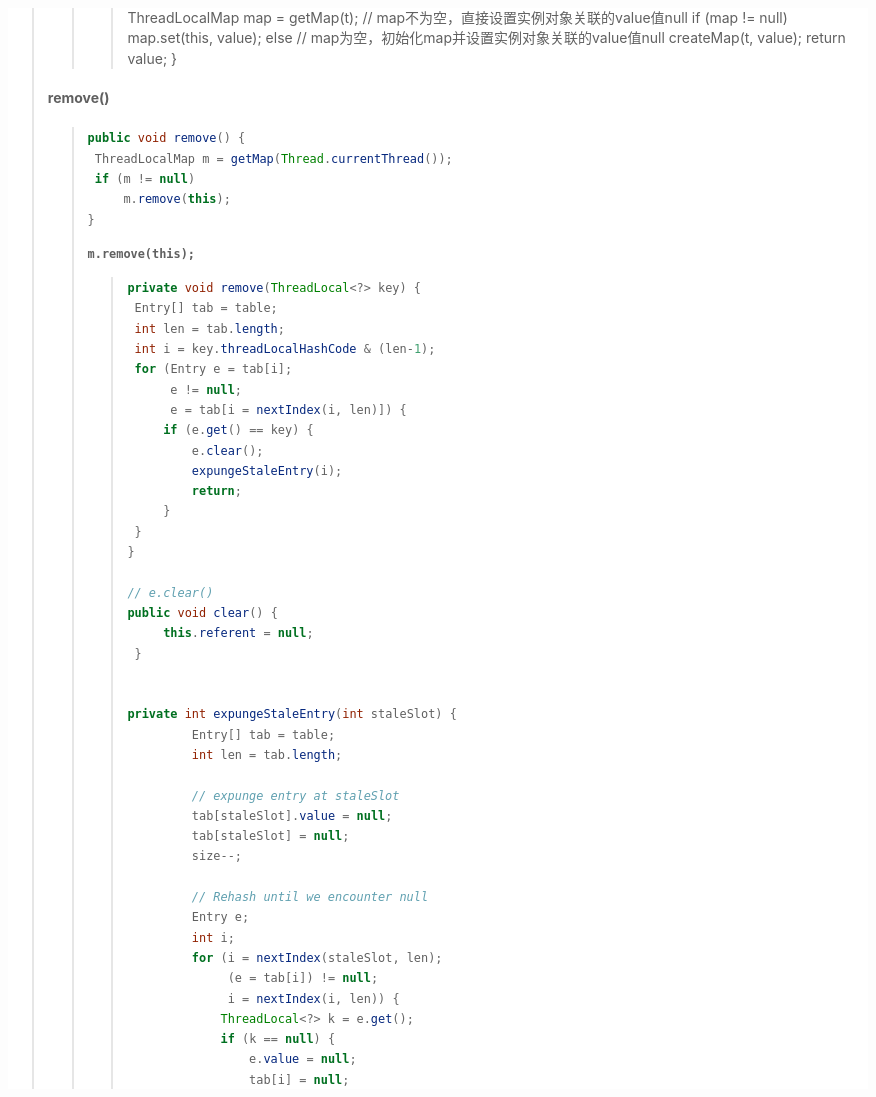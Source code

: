 > > >  ThreadLocalMap map = getMap(t);
> > >  // map不为空，直接设置实例对象关联的value值null
> > >  if (map != null)
> > >      map.set(this, value);
> > >  else
> > >  // map为空，初始化map并设置实例对象关联的value值null
> > >      createMap(t, value);
> > >  return value;
> > > }
> > > ```
>
> #### **remove()**
>
> > ```java
> > public void remove() {
> >  ThreadLocalMap m = getMap(Thread.currentThread());
> >  if (m != null)
> >      m.remove(this);
> > }
> > ```
> >
> > **`m.remove(this);`**
> >
> > > ```java
> > > private void remove(ThreadLocal<?> key) {
> > >  Entry[] tab = table;
> > >  int len = tab.length;
> > >  int i = key.threadLocalHashCode & (len-1);
> > >  for (Entry e = tab[i];
> > >       e != null;
> > >       e = tab[i = nextIndex(i, len)]) {
> > >      if (e.get() == key) {
> > >          e.clear();
> > >          expungeStaleEntry(i);
> > >          return;
> > >      }
> > >  }
> > > }
> > > 
> > > // e.clear()
> > > public void clear() {
> > >      this.referent = null;
> > >  }
> > > 
> > > 
> > > private int expungeStaleEntry(int staleSlot) {
> > >          Entry[] tab = table;
> > >          int len = tab.length;
> > > 
> > >          // expunge entry at staleSlot
> > >          tab[staleSlot].value = null;
> > >          tab[staleSlot] = null;
> > >          size--;
> > > 
> > >          // Rehash until we encounter null
> > >          Entry e;
> > >          int i;
> > >          for (i = nextIndex(staleSlot, len);
> > >               (e = tab[i]) != null;
> > >               i = nextIndex(i, len)) {
> > >              ThreadLocal<?> k = e.get();
> > >              if (k == null) {
> > >                  e.value = null;
> > >                  tab[i] = null;